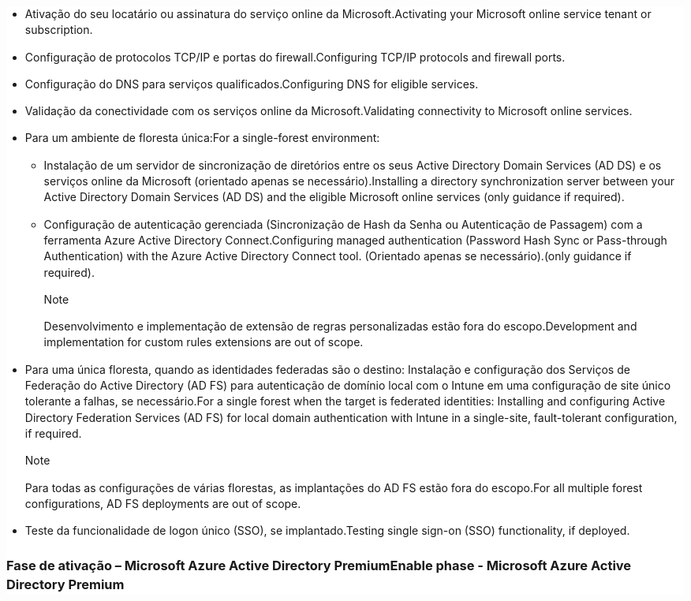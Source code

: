 -   <span data-ttu-id="459ea-124">Ativação do seu locatário ou assinatura do serviço online da Microsoft.</span><span class="sxs-lookup"><span data-stu-id="459ea-124">Activating your Microsoft online service tenant or subscription.</span></span>

-   <span data-ttu-id="459ea-125">Configuração de protocolos TCP/IP e portas do firewall.</span><span class="sxs-lookup"><span data-stu-id="459ea-125">Configuring TCP/IP protocols and firewall ports.</span></span>

-   <span data-ttu-id="459ea-126">Configuração do DNS para serviços qualificados.</span><span class="sxs-lookup"><span data-stu-id="459ea-126">Configuring DNS for eligible services.</span></span>

-   <span data-ttu-id="459ea-127">Validação da conectividade com os serviços online da Microsoft.</span><span class="sxs-lookup"><span data-stu-id="459ea-127">Validating connectivity to Microsoft online services.</span></span>

-   <span data-ttu-id="459ea-128">Para um ambiente de floresta única:</span><span class="sxs-lookup"><span data-stu-id="459ea-128">For a single-forest environment:</span></span>

    -   <span data-ttu-id="459ea-129">Instalação de um servidor de sincronização de diretórios entre os seus Active Directory Domain Services (AD DS) e os serviços online da Microsoft (orientado apenas se necessário).</span><span class="sxs-lookup"><span data-stu-id="459ea-129">Installing a directory synchronization server between your Active Directory Domain Services (AD DS) and the eligible Microsoft online services (only guidance if required).</span></span>

    -   <span data-ttu-id="459ea-130">Configuração de autenticação gerenciada (Sincronização de Hash da Senha ou Autenticação de Passagem) com a ferramenta Azure Active Directory Connect.</span><span class="sxs-lookup"><span data-stu-id="459ea-130">Configuring managed authentication (Password Hash Sync or Pass-through Authentication) with the Azure Active Directory Connect tool.</span></span> <span data-ttu-id="459ea-131">(Orientado apenas se necessário).</span><span class="sxs-lookup"><span data-stu-id="459ea-131">(only guidance if required).</span></span>

        > [!NOTE]
        > <span data-ttu-id="459ea-132">Desenvolvimento e implementação de extensão de regras personalizadas estão fora do escopo.</span><span class="sxs-lookup"><span data-stu-id="459ea-132">Development and implementation for custom rules extensions are out of scope.</span></span>

-   <span data-ttu-id="459ea-133">Para uma única floresta, quando as identidades federadas são o destino: Instalação e configuração dos Serviços de Federação do Active Directory (AD FS) para autenticação de domínio local com o Intune em uma configuração de site único tolerante a falhas, se necessário.</span><span class="sxs-lookup"><span data-stu-id="459ea-133">For a single forest when the target is federated identities: Installing and configuring Active Directory Federation Services (AD FS) for local domain authentication with Intune in a single-site, fault-tolerant configuration, if required.</span></span>

    > [!NOTE]
    > <span data-ttu-id="459ea-134">Para todas as configurações de várias florestas, as implantações do AD FS estão fora do escopo.</span><span class="sxs-lookup"><span data-stu-id="459ea-134">For all multiple forest configurations, AD FS deployments are out of scope.</span></span>

-   <span data-ttu-id="459ea-135">Teste da funcionalidade de logon único (SSO), se implantado.</span><span class="sxs-lookup"><span data-stu-id="459ea-135">Testing single sign-on (SSO) functionality, if deployed.</span></span>

### <a name="enable-phase---microsoft-azure-active-directory-premium"></a><span data-ttu-id="459ea-136">Fase de ativação – Microsoft Azure Active Directory Premium</span><span class="sxs-lookup"><span data-stu-id="459ea-136">Enable phase - Microsoft Azure Active Directory Premium</span></span>
